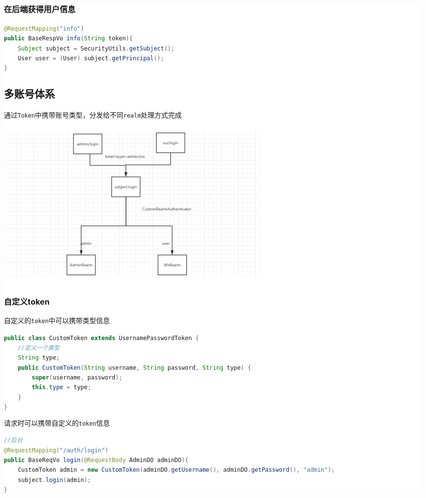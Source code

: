 ### 在后端获得用户信息

```java
@RequestMapping("info")
public BaseRespVo info(String token){
    Subject subject = SecurityUtils.getSubject();
    User user = (User) subject.getPrincipal();
}
```

## 多账号体系

通过`Token`中携带账号类型，分发给不同`realm`处理方式完成

![image-20191124204342804](shiro.assets/image-20191124204342804.png)

### 自定义token

自定义的`token`中可以携带类型信息

```java
public class CustomToken extends UsernamePasswordToken {
    //定义一个类型
    String type;
    public CustomToken(String username, String password, String type) {
        super(username, password);        
        this.type = type;    
    }
}
```

请求时可以携带自定义的`token`信息

```java
//后台
@RequestMapping("/auth/login")
public BaseReqVo login(@RequestBody AdminDO adminDO){
    CustomToken admin = new CustomToken(adminDO.getUsername(), adminDO.getPassword(), "admin");
    subject.login(admin);
}
```
